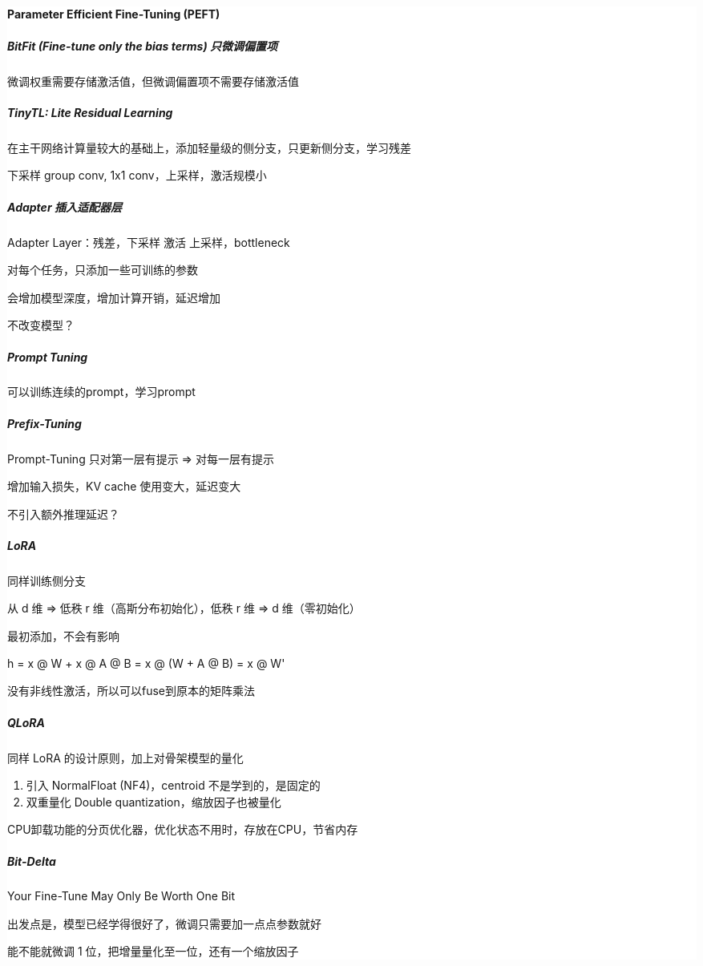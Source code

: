 #### Parameter Efficient Fine-Tuning (PEFT)

##### BitFit (Fine-tune only the bias terms) 只微调偏置项

微调权重需要存储激活值，但微调偏置项不需要存储激活值

##### TinyTL: Lite Residual Learning

在主干网络计算量较大的基础上，添加轻量级的侧分支，只更新侧分支，学习残差

下采样 group conv, 1x1 conv，上采样，激活规模小

##### Adapter 插入适配器层

Adapter Layer：残差，下采样 激活 上采样，bottleneck

对每个任务，只添加一些可训练的参数

会增加模型深度，增加计算开销，延迟增加

不改变模型？

##### Prompt Tuning

可以训练连续的prompt，学习prompt

##### Prefix-Tuning

Prompt-Tuning 只对第一层有提示 => 对每一层有提示

增加输入损失，KV cache 使用变大，延迟变大

不引入额外推理延迟？

##### LoRA

同样训练侧分支

从 d 维 => 低秩 r 维（高斯分布初始化），低秩 r 维 => d 维（零初始化）

最初添加，不会有影响

h = x @ W + x @ A @ B = x @ (W + A @ B)  = x @ W'

没有非线性激活，所以可以fuse到原本的矩阵乘法

##### QLoRA

同样 LoRA 的设计原则，加上对骨架模型的量化

1.   引入 NormalFloat (NF4)，centroid 不是学到的，是固定的
2.   双重量化 Double quantization，缩放因子也被量化

CPU卸载功能的分页优化器，优化状态不用时，存放在CPU，节省内存

##### Bit-Delta

Your Fine-Tune May Only Be Worth One Bit

出发点是，模型已经学得很好了，微调只需要加一点点参数就好

能不能就微调 1 位，把增量量化至一位，还有一个缩放因子
